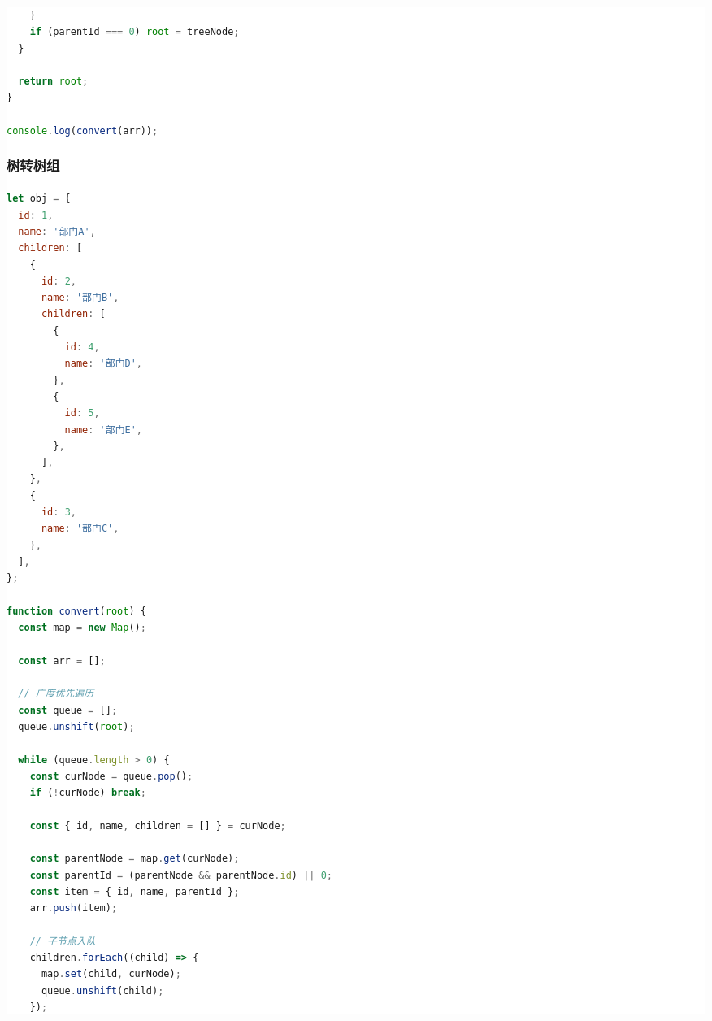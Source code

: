 ```js
    }
    if (parentId === 0) root = treeNode;
  }

  return root;
}

console.log(convert(arr));
```

### 树转树组

```js
let obj = {
  id: 1,
  name: '部门A',
  children: [
    {
      id: 2,
      name: '部门B',
      children: [
        {
          id: 4,
          name: '部门D',
        },
        {
          id: 5,
          name: '部门E',
        },
      ],
    },
    {
      id: 3,
      name: '部门C',
    },
  ],
};

function convert(root) {
  const map = new Map();

  const arr = [];

  // 广度优先遍历
  const queue = [];
  queue.unshift(root);

  while (queue.length > 0) {
    const curNode = queue.pop();
    if (!curNode) break;

    const { id, name, children = [] } = curNode;

    const parentNode = map.get(curNode);
    const parentId = (parentNode && parentNode.id) || 0;
    const item = { id, name, parentId };
    arr.push(item);

    // 子节点入队
    children.forEach((child) => {
      map.set(child, curNode);
      queue.unshift(child);
    });
```